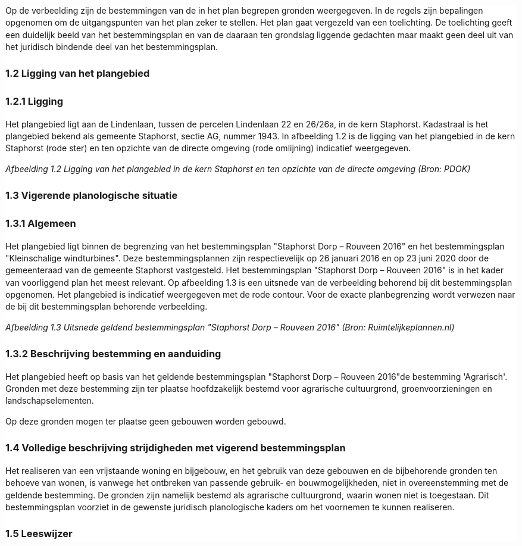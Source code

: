 Op de verbeelding zijn de bestemmingen van de in het plan begrepen gronden weergegeven. In de regels zijn bepalingen opgenomen om de uitgangspunten van het plan zeker te stellen. Het plan gaat vergezeld van een toelichting. De toelichting geeft een duidelijk beeld van het bestemmingsplan en van de daaraan ten grondslag liggende gedachten maar maakt geen deel uit van het juridisch bindende deel van het bestemmingsplan.

### <span id="page-8-0"></span>**1.2 Ligging van het plangebied**

### **1.2.1 Ligging**

Het plangebied ligt aan de Lindenlaan, tussen de percelen Lindenlaan 22 en 26/26a, in de kern Staphorst. Kadastraal is het plangebied bekend als gemeente Staphorst, sectie AG, nummer 1943. In afbeelding 1.2 is de ligging van het plangebied in de kern Staphorst (rode ster) en ten opzichte van de directe omgeving (rode omlijning) indicatief weergegeven.

*Afbeelding 1.2 Ligging van het plangebied in de kern Staphorst en ten opzichte van de directe omgeving (Bron: PDOK)*

### <span id="page-8-1"></span>**1.3 Vigerende planologische situatie**

### **1.3.1 Algemeen**

Het plangebied ligt binnen de begrenzing van het bestemmingsplan "Staphorst Dorp – Rouveen 2016" en het bestemmingsplan "Kleinschalige windturbines". Deze bestemmingsplannen zijn respectievelijk op 26 januari 2016 en op 23 juni 2020 door de gemeenteraad van de gemeente Staphorst vastgesteld. Het bestemmingsplan "Staphorst Dorp – Rouveen 2016" is in het kader van voorliggend plan het meest relevant. Op afbeelding 1.3 is een uitsnede van de verbeelding behorend bij dit bestemmingsplan opgenomen. Het plangebied is indicatief weergegeven met de rode contour. Voor de exacte planbegrenzing wordt verwezen naar de bij dit bestemmingsplan behorende verbeelding.

*Afbeelding 1.3 Uitsnede geldend bestemmingsplan "Staphorst Dorp – Rouveen 2016" (Bron: Ruimtelijkeplannen.nl)*

### **1.3.2 Beschrijving bestemming en aanduiding**

Het plangebied heeft op basis van het geldende bestemmingsplan "Staphorst Dorp – Rouveen 2016"de bestemming 'Agrarisch'. Gronden met deze bestemming zijn ter plaatse hoofdzakelijk bestemd voor agrarische cultuurgrond, groenvoorzieningen en landschapselementen.

<span id="page-9-0"></span>Op deze gronden mogen ter plaatse geen gebouwen worden gebouwd.

### **1.4 Volledige beschrijving strijdigheden met vigerend bestemmingsplan**

Het realiseren van een vrijstaande woning en bijgebouw, en het gebruik van deze gebouwen en de bijbehorende gronden ten behoeve van wonen, is vanwege het ontbreken van passende gebruik- en bouwmogelijkheden, niet in overeenstemming met de geldende bestemming. De gronden zijn namelijk bestemd als agrarische cultuurgrond, waarin wonen niet is toegestaan. Dit bestemmingsplan voorziet in de gewenste juridisch planologische kaders om het voornemen te kunnen realiseren.

### <span id="page-9-1"></span>**1.5 Leeswijzer**
